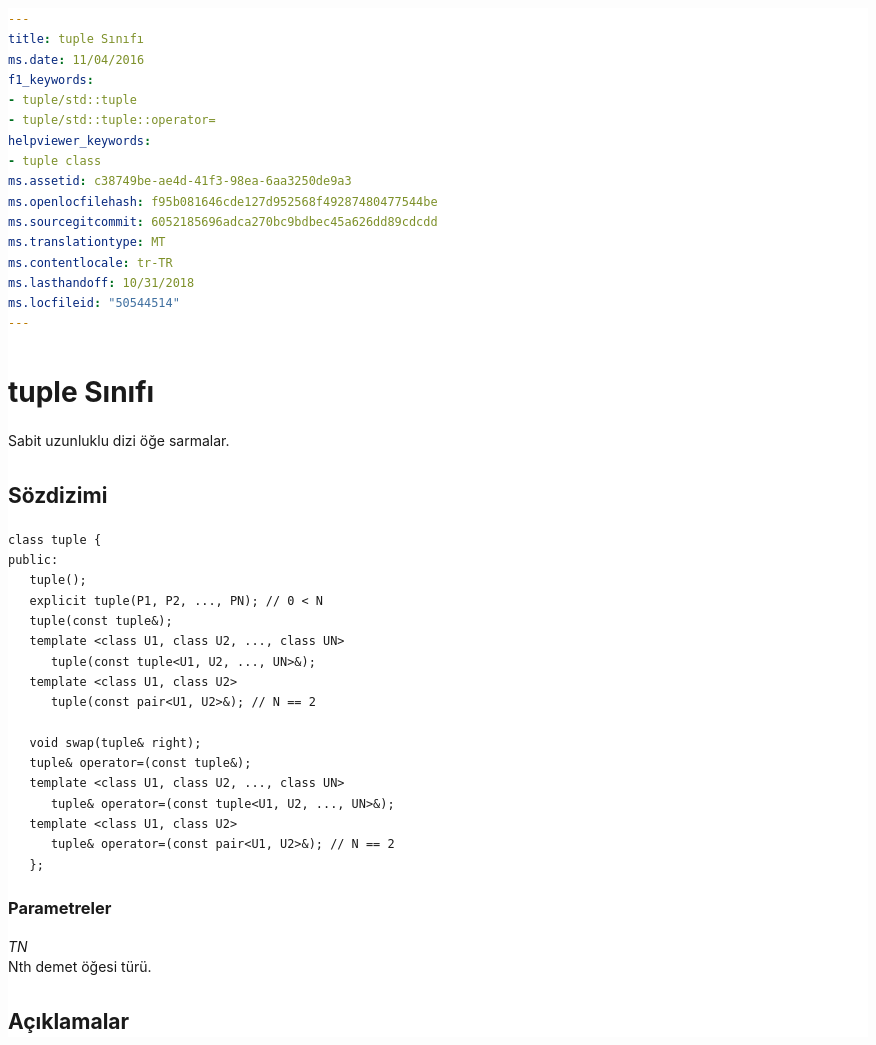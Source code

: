 ```yaml
---
title: tuple Sınıfı
ms.date: 11/04/2016
f1_keywords:
- tuple/std::tuple
- tuple/std::tuple::operator=
helpviewer_keywords:
- tuple class
ms.assetid: c38749be-ae4d-41f3-98ea-6aa3250de9a3
ms.openlocfilehash: f95b081646cde127d952568f49287480477544be
ms.sourcegitcommit: 6052185696adca270bc9bdbec45a626dd89cdcdd
ms.translationtype: MT
ms.contentlocale: tr-TR
ms.lasthandoff: 10/31/2018
ms.locfileid: "50544514"
---
```

# <a name="tuple-class"></a>tuple Sınıfı

Sabit uzunluklu dizi öğe sarmalar.

## <a name="syntax"></a>Sözdizimi

```
class tuple {
public:
   tuple();
   explicit tuple(P1, P2, ..., PN); // 0 < N
   tuple(const tuple&);
   template <class U1, class U2, ..., class UN>
      tuple(const tuple<U1, U2, ..., UN>&);
   template <class U1, class U2>
      tuple(const pair<U1, U2>&); // N == 2

   void swap(tuple& right);
   tuple& operator=(const tuple&);
   template <class U1, class U2, ..., class UN>
      tuple& operator=(const tuple<U1, U2, ..., UN>&);
   template <class U1, class U2>
      tuple& operator=(const pair<U1, U2>&); // N == 2
   };
```

### <a name="parameters"></a>Parametreler

*TN*<br/>
Nth demet öğesi türü.

## <a name="remarks"></a>Açıklamalar

